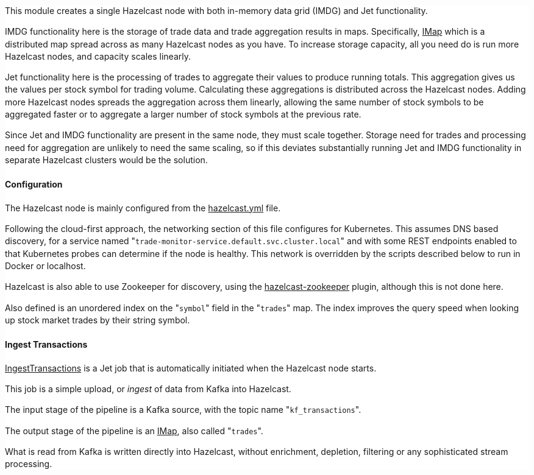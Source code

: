 This module creates a single Hazelcast node with both in-memory data grid (IMDG) and Jet functionality.

IMDG functionality here is the storage of trade data and trade aggregation results in maps.
Specifically, [IMap](https://docs.hazelcast.org/docs/5.0/javadoc/com/hazelcast/map/IMap.html) which is
a distributed map spread across as many Hazelcast nodes as you have. To increase storage capacity,
all you need do is run more Hazelcast nodes, and capacity scales linearly.

Jet functionality here is the processing of trades to aggregate their values to produce running
totals. This aggregation gives us the values per stock symbol for trading volume. Calculating these
aggregations is distributed across the Hazelcast nodes. Adding more Hazelcast nodes spreads the
aggregation across them linearly, allowing the same number of stock symbols to be aggregated
faster or to aggregate a larger number of stock symbols at the previous rate.

Since Jet and IMDG functionality are present in the same node, they must scale together.
Storage need for trades and processing need for aggregation are unlikely to need the same
scaling, so if this deviates substantially running Jet and IMDG functionality in separate
Hazelcast clusters would be the solution.

#### Configuration

The Hazelcast node is mainly configured from the
[hazelcast.yml](./hazelcast-node/src/main/resources/hazelcast.yml) file.

Following the cloud-first approach, the networking section of this file configures for Kubernetes.
This assumes DNS based discovery, for a service named "`trade-monitor-service.default.svc.cluster.local`"
and with some REST endpoints enabled to that Kubernetes probes can determine if the node is healthy.
This network is overridden by the scripts described below to run in Docker or localhost.

Hazelcast is also able to use Zookeeper for discovery, using the
[hazelcast-zookeeper](https://github.com/hazelcast/hazelcast-zookeeper) plugin, although this is not
done here.

Also defined is an unordered index on the "`symbol`" field in the "`trades`" map. 
The index improves the query speed when looking up stock market trades by their
string symbol.

#### Ingest Transactions

[IngestTransactions](./common/src/main/java/com/hazelcast/platform/demos/banking/trademonitor/IngestTransactions.java#L62)
is a Jet job that is automatically initiated when the Hazelcast node starts.

This job is a simple upload, or _ingest_ of data from Kafka into Hazelcast.

The input stage of the pipeline is a Kafka source, with the topic name "`kf_transactions`".

The output stage of the pipeline is an [IMap](https://docs.hazelcast.org/docs/5.0/javadoc/com/hazelcast/map/IMap.html), also called "`trades`".

What is read from Kafka is written directly into Hazelcast, without enrichment, depletion, filtering or any
sophisticated stream processing.
